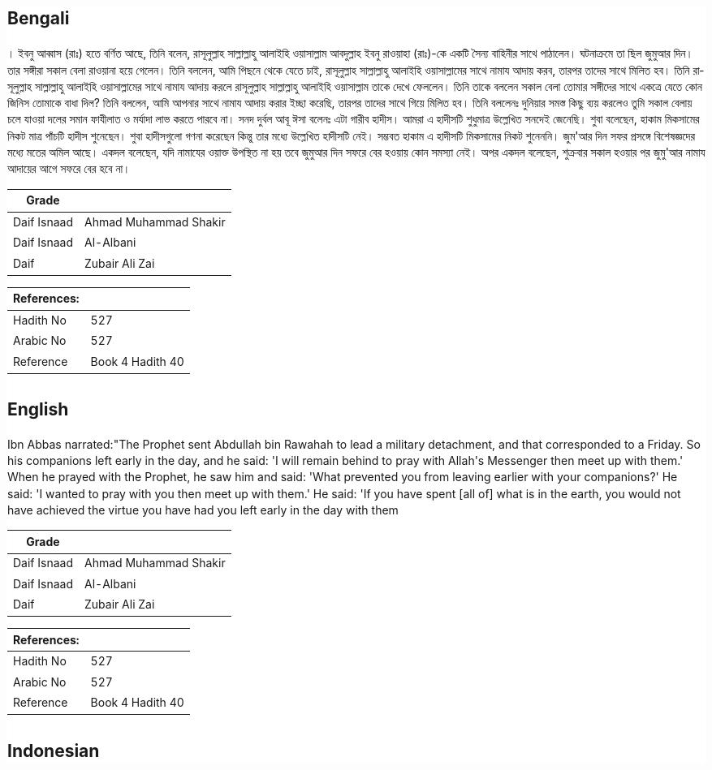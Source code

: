 ## Bengali


<div dir="ltr" lang="bn" style={{fontSize:'larger',backgroundColor:'#f8f9fa',padding:20}}>
। ইবনু আব্বাস (রাঃ) হতে বর্ণিত আছে, তিনি বলেন, রাসূলুল্লাহ সাল্লাল্লাহু আলাইহি ওয়াসাল্লাম আবদুল্লাহ ইবনু রাওয়াহা (রাঃ)-কে একটি সৈন্য বাহিনীর সাথে পাঠালেন। ঘটনাক্রমে তা ছিল জুমুআর দিন। তার সঙ্গীরা সকাল বেলা রাওয়ানা হয়ে গেলেন। তিনি বললেন, আমি পিছনে থেকে যেতে চাই, রাসূলুল্লাহ সাল্লাল্লাহু আলাইহি ওয়াসাল্লামের সাথে নামায আদায় করব, তারপর তাদের সাথে মিলিত হব। তিনি রাসূলুল্লাহ সাল্লাল্লাহু আলাইহি ওয়াসাল্লামের সাথে নামায আদায় করলে রাসূলুল্লাহ সাল্লাল্লাহু আলাইহি ওয়াসাল্লাম তাকে দেখে ফেললেন। তিনি তাকে বললেন সকাল বেলা তোমার সঙ্গীদের সাথে একত্রে যেতে কোন জিনিস তোমাকে বাধা দিল? তিনি বললেন, আমি আপনার সাথে নামায আদায় করার ইচ্ছা করেছি, তারপর তাদের সাথে গিয়ে মিলিত হব। তিনি বললেনঃ দুনিয়ার সমস্ত কিছু ব্যয় করলেও তুমি সকাল বেলায় চলে যাওয়া দলের সমান ফাযীলাত ও মর্যাদা লাভ করতে পারবে না। সনদ দুর্বল আবূ ঈসা বলেনঃ এটা গারীব হাদীস। আমরা এ হাদীসটি শুধুমাত্র উল্লেখিত সনদেই জেনেছি। শুবা বলেছেন, হাকাম মিকসামের নিকট মাত্র পাঁচটি হাদীস শুনেছেন। শুবা হাদীসগুলো গণনা করেছেন কিন্তু তার মধ্যে উল্লেখিত হাদীসটি নেই। সম্ভবত হাকাম এ হাদীসটি মিকসামের নিকট শুনেননি। জুম'আর দিন সফর প্রসঙ্গে বিশেষজ্ঞদের মধ্যে মতের অমিল আছে। একদল বলেছেন, যদি নামাযের ওয়াক্ত উপস্থিত না হয় তবে জুমুআর দিন সফরে বের হওয়ায় কোন সমস্যা নেই। অপর একদল বলেছেন, শুক্রবার সকাল হওয়ার পর জুমু'আর নামায আদায়ের আগে সফরে বের হবে না।
</div>
<div style={{backgroundColor:'#f8f9fa',padding:20, marginBottom: 10}}><table> <thead> <tr> <th>Grade</th> <th></th> </tr> </thead> <tbody> <tr><td>Daif Isnaad</td><td>Ahmad Muhammad Shakir</td></tr><tr><td>Daif Isnaad</td><td>Al-Albani</td></tr><tr><td>Daif</td><td>Zubair Ali Zai</td></tr></tbody></table><table> <thead> <tr> <th>References:</th> <th></th> </tr> </thead> <tbody><tr><td>Hadith No</td><td>527</td></tr><tr><td>Arabic No</td><td>527</td></tr><tr><td>Reference</td><td>Book 4 Hadith 40</td></tr></tbody></table></div>

## English


<div dir="ltr" lang="en" style={{fontSize:'larger',backgroundColor:'#f8f9fa',padding:20}}>
Ibn Abbas narrated:"The Prophet sent Abdullah bin Rawahah to lead a military detachment, and that corresponded to a Friday. So his companions left early in the day, and he said: 'I will remain behind to pray with Allah's Messenger then meet up with them.' When he prayed with the Prophet, he saw him and said: 'What prevented you from leaving earlier with your companions?' He said: 'I wanted to pray with you then meet up with them.' He said: 'If you have spent [all of] what is in the earth, you would not have achieved the virtue you have had you left early in the day with them
</div>
<div style={{backgroundColor:'#f8f9fa',padding:20, marginBottom: 10}}><table> <thead> <tr> <th>Grade</th> <th></th> </tr> </thead> <tbody> <tr><td>Daif Isnaad</td><td>Ahmad Muhammad Shakir</td></tr><tr><td>Daif Isnaad</td><td>Al-Albani</td></tr><tr><td>Daif</td><td>Zubair Ali Zai</td></tr></tbody></table><table> <thead> <tr> <th>References:</th> <th></th> </tr> </thead> <tbody><tr><td>Hadith No</td><td>527</td></tr><tr><td>Arabic No</td><td>527</td></tr><tr><td>Reference</td><td>Book 4 Hadith 40</td></tr></tbody></table></div>

## Indonesian


<div dir="ltr" lang="id" style={{fontSize:'larger',backgroundColor:'#f8f9fa',padding:20}}>